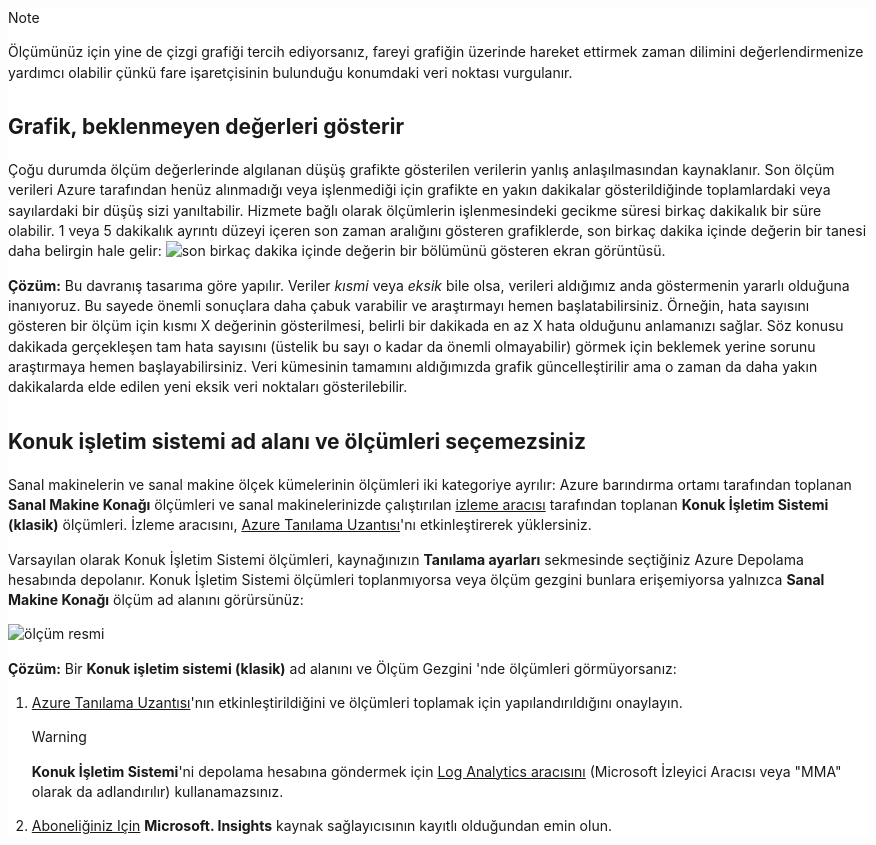    > [!NOTE]
   > Ölçümünüz için yine de çizgi grafiği tercih ediyorsanız, fareyi grafiğin üzerinde hareket ettirmek zaman dilimini değerlendirmenize yardımcı olabilir çünkü fare işaretçisinin bulunduğu konumdaki veri noktası vurgulanır.

## <a name="chart-shows-unexpected-drop-in-values"></a>Grafik, beklenmeyen değerleri gösterir

Çoğu durumda ölçüm değerlerinde algılanan düşüş grafikte gösterilen verilerin yanlış anlaşılmasından kaynaklanır. Son ölçüm verileri Azure tarafından henüz alınmadığı veya işlenmediği için grafikte en yakın dakikalar gösterildiğinde toplamlardaki veya sayılardaki bir düşüş sizi yanıltabilir. Hizmete bağlı olarak ölçümlerin işlenmesindeki gecikme süresi birkaç dakikalık bir süre olabilir. 1 veya 5 dakikalık ayrıntı düzeyi içeren son zaman aralığını gösteren grafiklerde, son birkaç dakika içinde değerin bir tanesi daha belirgin hale gelir: ![ son birkaç dakika içinde değerin bir bölümünü gösteren ekran görüntüsü.](./media/metrics-troubleshoot/drop-in-values.png)

**Çözüm:** Bu davranış tasarıma göre yapılır. Veriler *kısmi* veya *eksik* bile olsa, verileri aldığımız anda göstermenin yararlı olduğuna inanıyoruz. Bu sayede önemli sonuçlara daha çabuk varabilir ve araştırmayı hemen başlatabilirsiniz. Örneğin, hata sayısını gösteren bir ölçüm için kısmı X değerinin gösterilmesi, belirli bir dakikada en az X hata olduğunu anlamanızı sağlar. Söz konusu dakikada gerçekleşen tam hata sayısını (üstelik bu sayı o kadar da önemli olmayabilir) görmek için beklemek yerine sorunu araştırmaya hemen başlayabilirsiniz. Veri kümesinin tamamını aldığımızda grafik güncelleştirilir ama o zaman da daha yakın dakikalarda elde edilen yeni eksik veri noktaları gösterilebilir.

## <a name="cannot-pick-guest-os-namespace-and-metrics"></a>Konuk işletim sistemi ad alanı ve ölçümleri seçemezsiniz

Sanal makinelerin ve sanal makine ölçek kümelerinin ölçümleri iki kategoriye ayrılır: Azure barındırma ortamı tarafından toplanan **Sanal Makine Konağı** ölçümleri ve sanal makinelerinizde çalıştırılan [izleme aracısı](agents-overview.md) tarafından toplanan **Konuk İşletim Sistemi (klasik)** ölçümleri. İzleme aracısını, [Azure Tanılama Uzantısı](diagnostics-extension-overview.md)'nı etkinleştirerek yüklersiniz.

Varsayılan olarak Konuk İşletim Sistemi ölçümleri, kaynağınızın **Tanılama ayarları** sekmesinde seçtiğiniz Azure Depolama hesabında depolanır. Konuk İşletim Sistemi ölçümleri toplanmıyorsa veya ölçüm gezgini bunlara erişemiyorsa yalnızca **Sanal Makine Konağı** ölçüm ad alanını görürsünüz:

![ölçüm resmi](./media/metrics-troubleshoot/cannot-pick-guest-os-namespace.png)

**Çözüm:** Bir **Konuk işletim sistemi (klasik)** ad alanını ve Ölçüm Gezgini 'nde ölçümleri görmüyorsanız:

1. [Azure Tanılama Uzantısı](diagnostics-extension-overview.md)'nın etkinleştirildiğini ve ölçümleri toplamak için yapılandırıldığını onaylayın.
    > [!WARNING]
    > **Konuk İşletim Sistemi**'ni depolama hesabına göndermek için [Log Analytics aracısını](agents-overview.md#log-analytics-agent) (Microsoft İzleyici Aracısı veya "MMA" olarak da adlandırılır) kullanamazsınız.

1. [Aboneliğiniz Için](#microsoftinsights-resource-provider-isnt-registered-for-your-subscription) **Microsoft. Insights** kaynak sağlayıcısının kayıtlı olduğundan emin olun.
